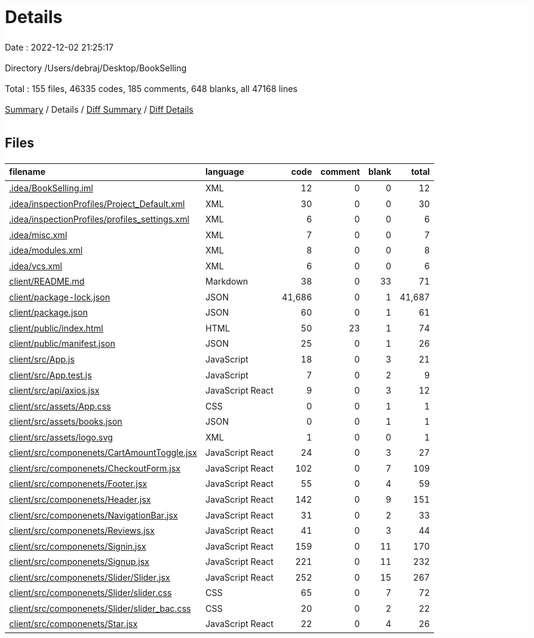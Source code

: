 # Details

Date : 2022-12-02 21:25:17

Directory /Users/debraj/Desktop/BookSelling

Total : 155 files,  46335 codes, 185 comments, 648 blanks, all 47168 lines

[Summary](results.md) / Details / [Diff Summary](diff.md) / [Diff Details](diff-details.md)

## Files
| filename | language | code | comment | blank | total |
| :--- | :--- | ---: | ---: | ---: | ---: |
| [.idea/BookSelling.iml](/.idea/BookSelling.iml) | XML | 12 | 0 | 0 | 12 |
| [.idea/inspectionProfiles/Project_Default.xml](/.idea/inspectionProfiles/Project_Default.xml) | XML | 30 | 0 | 0 | 30 |
| [.idea/inspectionProfiles/profiles_settings.xml](/.idea/inspectionProfiles/profiles_settings.xml) | XML | 6 | 0 | 0 | 6 |
| [.idea/misc.xml](/.idea/misc.xml) | XML | 7 | 0 | 0 | 7 |
| [.idea/modules.xml](/.idea/modules.xml) | XML | 8 | 0 | 0 | 8 |
| [.idea/vcs.xml](/.idea/vcs.xml) | XML | 6 | 0 | 0 | 6 |
| [client/README.md](/client/README.md) | Markdown | 38 | 0 | 33 | 71 |
| [client/package-lock.json](/client/package-lock.json) | JSON | 41,686 | 0 | 1 | 41,687 |
| [client/package.json](/client/package.json) | JSON | 60 | 0 | 1 | 61 |
| [client/public/index.html](/client/public/index.html) | HTML | 50 | 23 | 1 | 74 |
| [client/public/manifest.json](/client/public/manifest.json) | JSON | 25 | 0 | 1 | 26 |
| [client/src/App.js](/client/src/App.js) | JavaScript | 18 | 0 | 3 | 21 |
| [client/src/App.test.js](/client/src/App.test.js) | JavaScript | 7 | 0 | 2 | 9 |
| [client/src/api/axios.jsx](/client/src/api/axios.jsx) | JavaScript React | 9 | 0 | 3 | 12 |
| [client/src/assets/App.css](/client/src/assets/App.css) | CSS | 0 | 0 | 1 | 1 |
| [client/src/assets/books.json](/client/src/assets/books.json) | JSON | 0 | 0 | 1 | 1 |
| [client/src/assets/logo.svg](/client/src/assets/logo.svg) | XML | 1 | 0 | 0 | 1 |
| [client/src/componenets/CartAmountToggle.jsx](/client/src/componenets/CartAmountToggle.jsx) | JavaScript React | 24 | 0 | 3 | 27 |
| [client/src/componenets/CheckoutForm.jsx](/client/src/componenets/CheckoutForm.jsx) | JavaScript React | 102 | 0 | 7 | 109 |
| [client/src/componenets/Footer.jsx](/client/src/componenets/Footer.jsx) | JavaScript React | 55 | 0 | 4 | 59 |
| [client/src/componenets/Header.jsx](/client/src/componenets/Header.jsx) | JavaScript React | 142 | 0 | 9 | 151 |
| [client/src/componenets/NavigationBar.jsx](/client/src/componenets/NavigationBar.jsx) | JavaScript React | 31 | 0 | 2 | 33 |
| [client/src/componenets/Reviews.jsx](/client/src/componenets/Reviews.jsx) | JavaScript React | 41 | 0 | 3 | 44 |
| [client/src/componenets/Signin.jsx](/client/src/componenets/Signin.jsx) | JavaScript React | 159 | 0 | 11 | 170 |
| [client/src/componenets/Signup.jsx](/client/src/componenets/Signup.jsx) | JavaScript React | 221 | 0 | 11 | 232 |
| [client/src/componenets/Slider/Slider.jsx](/client/src/componenets/Slider/Slider.jsx) | JavaScript React | 252 | 0 | 15 | 267 |
| [client/src/componenets/Slider/slider.css](/client/src/componenets/Slider/slider.css) | CSS | 65 | 0 | 7 | 72 |
| [client/src/componenets/Slider/slider_bac.css](/client/src/componenets/Slider/slider_bac.css) | CSS | 20 | 0 | 2 | 22 |
| [client/src/componenets/Star.jsx](/client/src/componenets/Star.jsx) | JavaScript React | 22 | 0 | 4 | 26 |